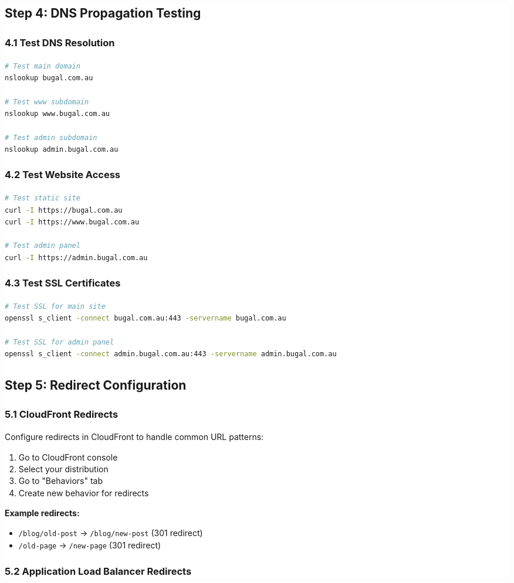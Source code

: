 ## Step 4: DNS Propagation Testing

### 4.1 Test DNS Resolution

```bash
# Test main domain
nslookup bugal.com.au

# Test www subdomain
nslookup www.bugal.com.au

# Test admin subdomain
nslookup admin.bugal.com.au
```

### 4.2 Test Website Access

```bash
# Test static site
curl -I https://bugal.com.au
curl -I https://www.bugal.com.au

# Test admin panel
curl -I https://admin.bugal.com.au
```

### 4.3 Test SSL Certificates

```bash
# Test SSL for main site
openssl s_client -connect bugal.com.au:443 -servername bugal.com.au

# Test SSL for admin panel
openssl s_client -connect admin.bugal.com.au:443 -servername admin.bugal.com.au
```

## Step 5: Redirect Configuration

### 5.1 CloudFront Redirects

Configure redirects in CloudFront to handle common URL patterns:

1. Go to CloudFront console
2. Select your distribution
3. Go to "Behaviors" tab
4. Create new behavior for redirects

**Example redirects:**
- `/blog/old-post` → `/blog/new-post` (301 redirect)
- `/old-page` → `/new-page` (301 redirect)

### 5.2 Application Load Balancer Redirects
